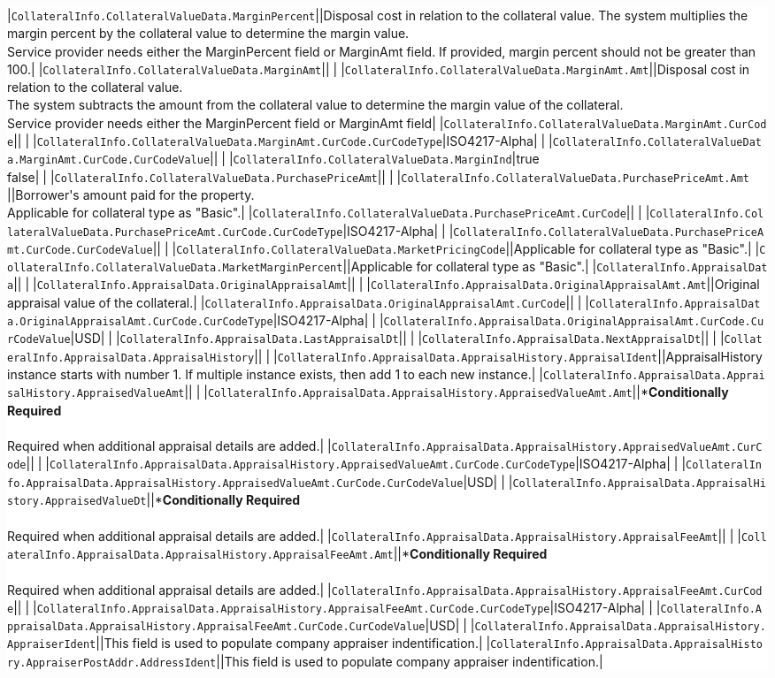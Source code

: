 |`CollateralInfo.CollateralValueData.MarginPercent`||Disposal cost in relation to the collateral value. The system multiplies the margin percent by the collateral value to determine the margin value. <br>Service provider needs either the MarginPercent field or MarginAmt field. If provided, margin percent should not be greater than 100.|
|`CollateralInfo.CollateralValueData.MarginAmt`|| |
|`CollateralInfo.CollateralValueData.MarginAmt.Amt`||Disposal cost in relation to the collateral value. <br>The system subtracts the amount from the collateral value to determine the margin value of the collateral.<br>Service provider needs either the MarginPercent field or MarginAmt field|
|`CollateralInfo.CollateralValueData.MarginAmt.CurCode`|| |
|`CollateralInfo.CollateralValueData.MarginAmt.CurCode.CurCodeType`|ISO4217-Alpha| |
|`CollateralInfo.CollateralValueData.MarginAmt.CurCode.CurCodeValue`||   |
|`CollateralInfo.CollateralValueData.MarginInd`|true<br>false|   |
|`CollateralInfo.CollateralValueData.PurchasePriceAmt`|| |
|`CollateralInfo.CollateralValueData.PurchasePriceAmt.Amt`||Borrower's amount paid for the property.<br>Applicable for collateral type as "Basic".|
|`CollateralInfo.CollateralValueData.PurchasePriceAmt.CurCode`|| |
|`CollateralInfo.CollateralValueData.PurchasePriceAmt.CurCode.CurCodeType`|ISO4217-Alpha| |
|`CollateralInfo.CollateralValueData.PurchasePriceAmt.CurCode.CurCodeValue`||    |
|`CollateralInfo.CollateralValueData.MarketPricingCode`||Applicable for collateral type as "Basic".|
|`CollateralInfo.CollateralValueData.MarketMarginPercent`||Applicable for collateral type as "Basic".|
|`CollateralInfo.AppraisalData`|| |
|`CollateralInfo.AppraisalData.OriginalAppraisalAmt`|| |
|`CollateralInfo.AppraisalData.OriginalAppraisalAmt.Amt`||Original appraisal value of the collateral.|
|`CollateralInfo.AppraisalData.OriginalAppraisalAmt.CurCode`|| |
|`CollateralInfo.AppraisalData.OriginalAppraisalAmt.CurCode.CurCodeType`|ISO4217-Alpha| |
|`CollateralInfo.AppraisalData.OriginalAppraisalAmt.CurCode.CurCodeValue`|USD| |
|`CollateralInfo.AppraisalData.LastAppraisalDt`||    |
|`CollateralInfo.AppraisalData.NextAppraisalDt`||    |
|`CollateralInfo.AppraisalData.AppraisalHistory`|| |
|`CollateralInfo.AppraisalData.AppraisalHistory.AppraisalIdent`||AppraisalHistory instance starts with number 1. If multiple instance exists, then add 1 to each new instance.|
|`CollateralInfo.AppraisalData.AppraisalHistory.AppraisedValueAmt`|| |
|`CollateralInfo.AppraisalData.AppraisalHistory.AppraisedValueAmt.Amt`||***Conditionally Required**<br><br>Required when additional appraisal details are added.|
|`CollateralInfo.AppraisalData.AppraisalHistory.AppraisedValueAmt.CurCode`|| |
|`CollateralInfo.AppraisalData.AppraisalHistory.AppraisedValueAmt.CurCode.CurCodeType`|ISO4217-Alpha| |
|`CollateralInfo.AppraisalData.AppraisalHistory.AppraisedValueAmt.CurCode.CurCodeValue`|USD|    |
|`CollateralInfo.AppraisalData.AppraisalHistory.AppraisedValueDt`||***Conditionally Required**<br><br>Required when additional appraisal details are added.|
|`CollateralInfo.AppraisalData.AppraisalHistory.AppraisalFeeAmt`|| |
|`CollateralInfo.AppraisalData.AppraisalHistory.AppraisalFeeAmt.Amt`||***Conditionally Required**<br><br>Required when additional appraisal details are added.|
|`CollateralInfo.AppraisalData.AppraisalHistory.AppraisalFeeAmt.CurCode`|| |
|`CollateralInfo.AppraisalData.AppraisalHistory.AppraisalFeeAmt.CurCode.CurCodeType`|ISO4217-Alpha| |
|`CollateralInfo.AppraisalData.AppraisalHistory.AppraisalFeeAmt.CurCode.CurCodeValue`|USD|   |
|`CollateralInfo.AppraisalData.AppraisalHistory.AppraiserIdent`||This field is used to populate company appraiser indentification.|
|`CollateralInfo.AppraisalData.AppraisalHistory.AppraiserPostAddr.AddressIdent`||This field is used to populate company appraiser indentification.|